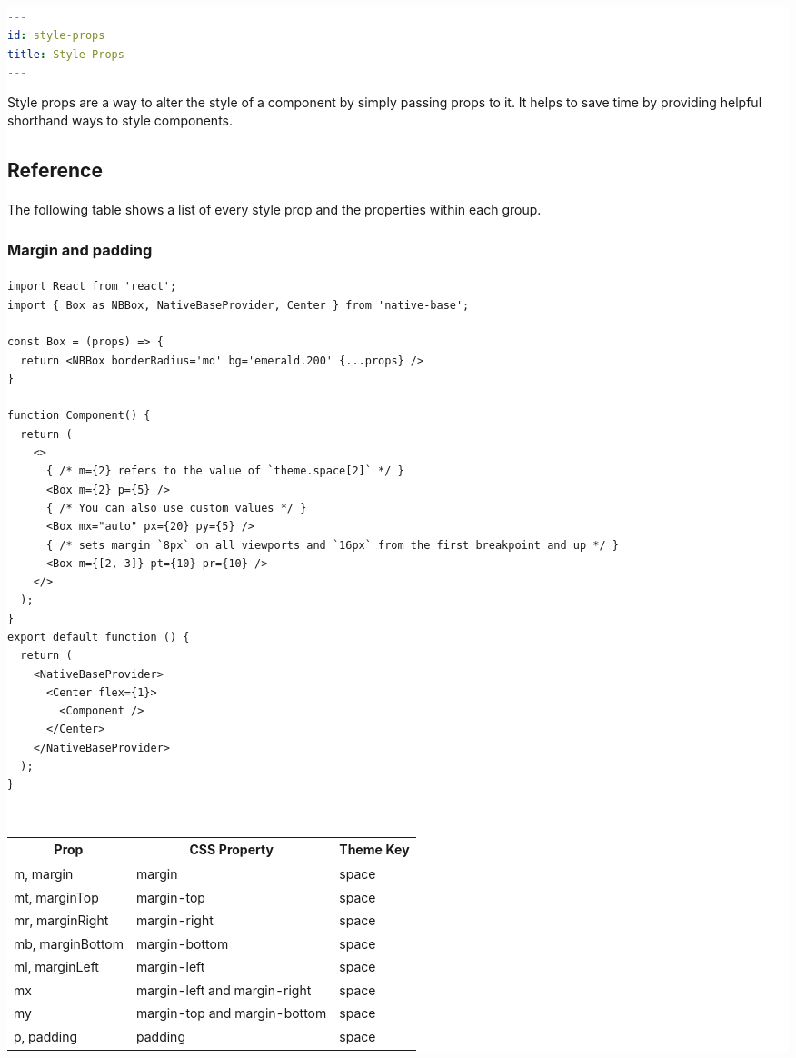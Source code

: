 ```yaml
---
id: style-props
title: Style Props
---
```


Style props are a way to alter the style of a component by simply passing props to it. It helps to save time by providing helpful shorthand ways to style components.

## Reference

The following table shows a list of every style prop and the properties within each group.

### Margin and padding

```SnackPlayer name=Margin%20and%20padding
import React from 'react';
import { Box as NBBox, NativeBaseProvider, Center } from 'native-base';

const Box = (props) => {
  return <NBBox borderRadius='md' bg='emerald.200' {...props} />
}

function Component() {
  return (
    <>
      { /* m={2} refers to the value of `theme.space[2]` */ }
      <Box m={2} p={5} />
      { /* You can also use custom values */ }
      <Box mx="auto" px={20} py={5} />
      { /* sets margin `8px` on all viewports and `16px` from the first breakpoint and up */ }
      <Box m={[2, 3]} pt={10} pr={10} />
    </>
  );
}
export default function () {
  return (
    <NativeBaseProvider>
      <Center flex={1}>
        <Component />
      </Center>
    </NativeBaseProvider>
  );
}

```

<br />

| Prop              | CSS Property                   | Theme Key |
| ----------------- | ------------------------------ | --------- |
| m, margin         | margin                         | space     |
| mt, marginTop     | margin-top                     | space     |
| mr, marginRight   | margin-right                   | space     |
| mb, marginBottom  | margin-bottom                  | space     |
| ml, marginLeft    | margin-left                    | space     |
| mx                | margin-left and margin-right   | space     |
| my                | margin-top and margin-bottom   | space     |
| p, padding        | padding                        | space     |